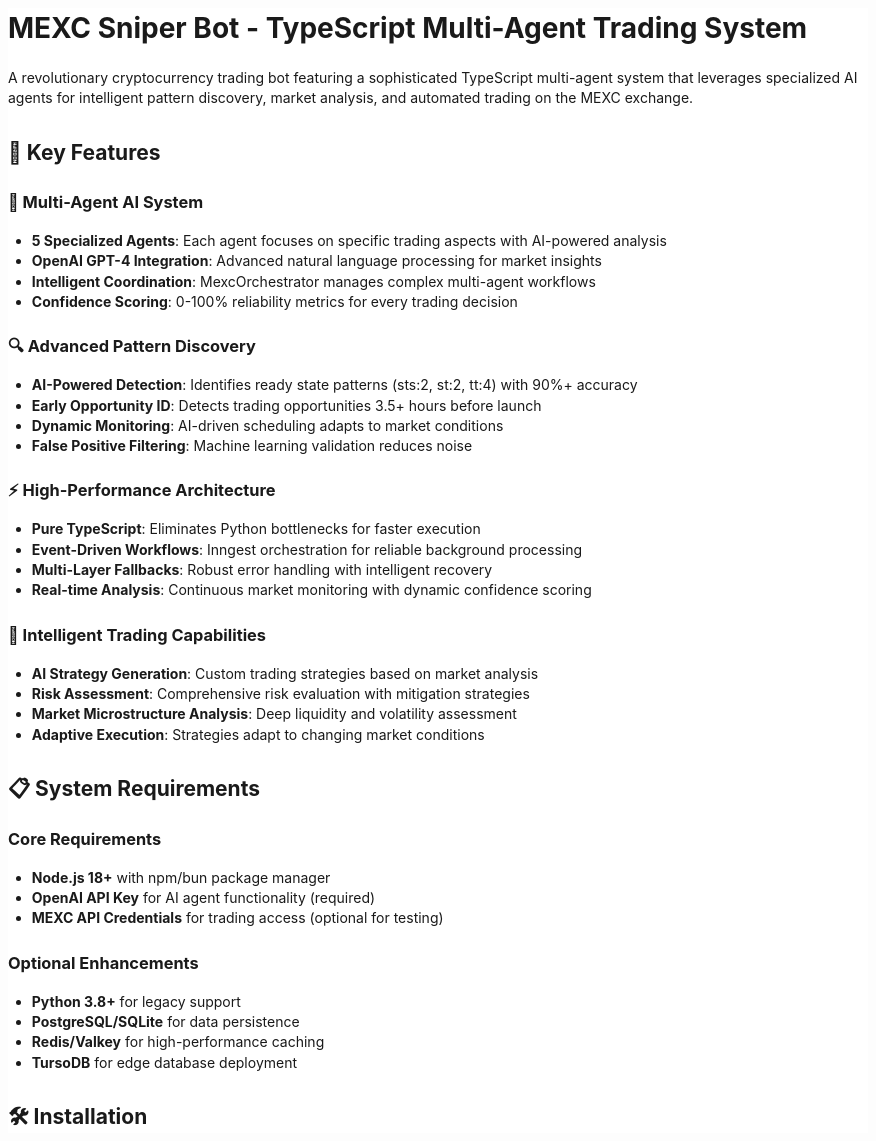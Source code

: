 # MEXC Sniper Bot - TypeScript Multi-Agent Trading System

A revolutionary cryptocurrency trading bot featuring a sophisticated TypeScript multi-agent system that leverages specialized AI agents for intelligent pattern discovery, market analysis, and automated trading on the MEXC exchange.

## 🚀 Key Features

### 🤖 Multi-Agent AI System
- **5 Specialized Agents**: Each agent focuses on specific trading aspects with AI-powered analysis
- **OpenAI GPT-4 Integration**: Advanced natural language processing for market insights
- **Intelligent Coordination**: MexcOrchestrator manages complex multi-agent workflows
- **Confidence Scoring**: 0-100% reliability metrics for every trading decision

### 🔍 Advanced Pattern Discovery
- **AI-Powered Detection**: Identifies ready state patterns (sts:2, st:2, tt:4) with 90%+ accuracy
- **Early Opportunity ID**: Detects trading opportunities 3.5+ hours before launch
- **Dynamic Monitoring**: AI-driven scheduling adapts to market conditions
- **False Positive Filtering**: Machine learning validation reduces noise

### ⚡ High-Performance Architecture
- **Pure TypeScript**: Eliminates Python bottlenecks for faster execution
- **Event-Driven Workflows**: Inngest orchestration for reliable background processing
- **Multi-Layer Fallbacks**: Robust error handling with intelligent recovery
- **Real-time Analysis**: Continuous market monitoring with dynamic confidence scoring

### 🎯 Intelligent Trading Capabilities
- **AI Strategy Generation**: Custom trading strategies based on market analysis
- **Risk Assessment**: Comprehensive risk evaluation with mitigation strategies
- **Market Microstructure Analysis**: Deep liquidity and volatility assessment
- **Adaptive Execution**: Strategies adapt to changing market conditions

## 📋 System Requirements

### Core Requirements
- **Node.js 18+** with npm/bun package manager
- **OpenAI API Key** for AI agent functionality (required)
- **MEXC API Credentials** for trading access (optional for testing)

### Optional Enhancements  
- **Python 3.8+** for legacy support
- **PostgreSQL/SQLite** for data persistence
- **Redis/Valkey** for high-performance caching
- **TursoDB** for edge database deployment

## 🛠️ Installation
